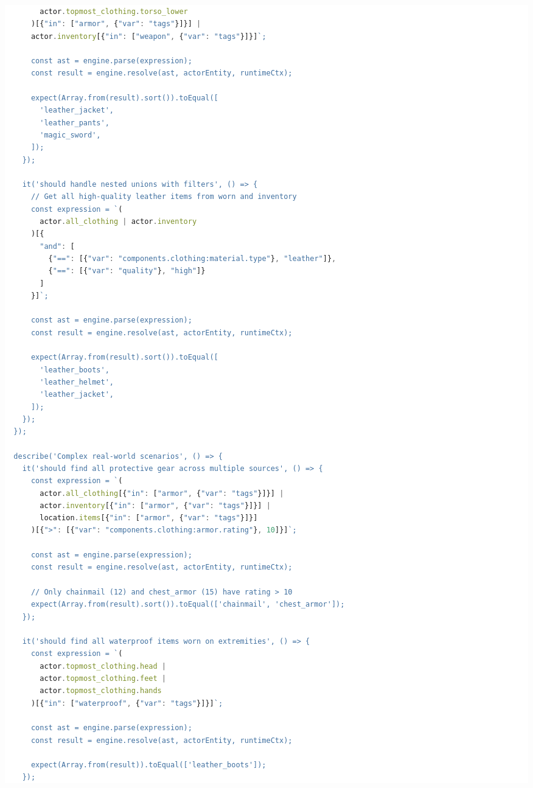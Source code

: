 ```javascript
        actor.topmost_clothing.torso_lower
      )[{"in": ["armor", {"var": "tags"}]}] | 
      actor.inventory[{"in": ["weapon", {"var": "tags"}]}]`;

      const ast = engine.parse(expression);
      const result = engine.resolve(ast, actorEntity, runtimeCtx);

      expect(Array.from(result).sort()).toEqual([
        'leather_jacket',
        'leather_pants',
        'magic_sword',
      ]);
    });

    it('should handle nested unions with filters', () => {
      // Get all high-quality leather items from worn and inventory
      const expression = `(
        actor.all_clothing | actor.inventory
      )[{
        "and": [
          {"==": [{"var": "components.clothing:material.type"}, "leather"]},
          {"==": [{"var": "quality"}, "high"]}
        ]
      }]`;

      const ast = engine.parse(expression);
      const result = engine.resolve(ast, actorEntity, runtimeCtx);

      expect(Array.from(result).sort()).toEqual([
        'leather_boots',
        'leather_helmet',
        'leather_jacket',
      ]);
    });
  });

  describe('Complex real-world scenarios', () => {
    it('should find all protective gear across multiple sources', () => {
      const expression = `(
        actor.all_clothing[{"in": ["armor", {"var": "tags"}]}] |
        actor.inventory[{"in": ["armor", {"var": "tags"}]}] |
        location.items[{"in": ["armor", {"var": "tags"}]}]
      )[{">": [{"var": "components.clothing:armor.rating"}, 10]}]`;

      const ast = engine.parse(expression);
      const result = engine.resolve(ast, actorEntity, runtimeCtx);

      // Only chainmail (12) and chest_armor (15) have rating > 10
      expect(Array.from(result).sort()).toEqual(['chainmail', 'chest_armor']);
    });

    it('should find all waterproof items worn on extremities', () => {
      const expression = `(
        actor.topmost_clothing.head |
        actor.topmost_clothing.feet |
        actor.topmost_clothing.hands
      )[{"in": ["waterproof", {"var": "tags"}]}]`;

      const ast = engine.parse(expression);
      const result = engine.resolve(ast, actorEntity, runtimeCtx);

      expect(Array.from(result)).toEqual(['leather_boots']);
    });
```
